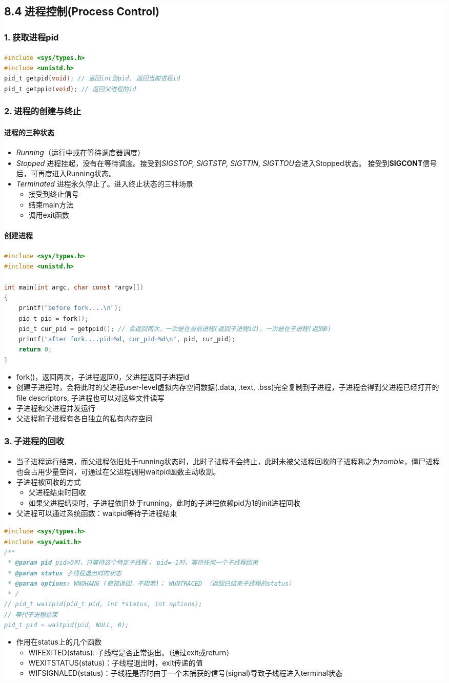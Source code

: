 
## 8.4 进程控制(Process Control)
### 1. 获取进程pid
```c
#include <sys/types.h>
#include <unistd.h>
pid_t getpid(void); // 返回int型pid, 返回当前进程id
pid_t getppid(void); // 返回父进程的id
```

### 2. 进程的创建与终止
#### 进程的三种状态
- *Running*（运行中或在等待调度器调度）
- *Stopped* 进程挂起，没有在等待调度。接受到*SIGSTOP, SIGTSTP, SIGTTIN,
  SIGTTOU*会进入Stopped状态。 接受到**SIGCONT**信号后，可再度进入Running状态。
- *Terminated* 进程永久停止了。进入终止状态的三种场景
    - 接受到终止信号
    - 结束main方法
    - 调用exit函数

#### 创建进程
```c
#include <sys/types.h>
#include <unistd.h>

int main(int argc, char const *argv[])
{
    printf("before fork....\n");
    pid_t pid = fork();
    pid_t cur_pid = getppid(); // 会返回两次，一次是在当前进程(返回子进程id)，一次是在子进程(返回0)
    printf("after fork....pid=%d, cur_pid=%d\n", pid, cur_pid);
    return 0;
}
```
- fork()，返回两次，子进程返回0，父进程返回子进程id
- 创建子进程时，会将此时的父进程user-level虚拟内存空间数据(.data, .text, .bss)完全复制到子进程，子进程会得到父进程已经打开的file descriptors, 子进程也可以对这些文件读写
- 子进程和父进程并发运行
- 父进程和子进程有各自独立的私有内存空间

### 3. 子进程的回收
- 当子进程运行结束，而父进程依旧处于running状态时，此时子进程不会终止，此时未被父进程回收的子进程称之为*zombie*，僵尸进程也会占用少量空间，可通过在父进程调用waitpid函数主动收割。
- 子进程被回收的方式
  - 父进程结束时回收
  - 如果父进程结束时，子进程依旧处于running，此时的子进程依赖pid为1的init进程回收
- 父进程可以通过系统函数：waitpid等待子进程结束
```c
#include <sys/types.h>
#include <sys/wait.h>
/**
 * @param pid pid>0时，只等待这个特定子线程； pid=-1时，等待任何一个子线程结束
 * @param status 子线程退出时的状态
 * @param options: WNOHANG (直接返回，不阻塞)； WUNTRACED （返回已结束子线程的status）
 * /
// pid_t waitpid(pid_t pid, int *status, int options);
// 等代子进程结束
pid_t pid = waitpid(pid, NULL, 0);
```
- 作用在status上的几个函数
  - WIFEXITED(status): 子线程是否正常退出。（通过exit或return）
  - WEXITSTATUS(status)：子线程退出时，exit传递的值
  - WIFSIGNALED(status)：子线程是否时由于一个未捕获的信号(signal)导致子线程进入terminal状态